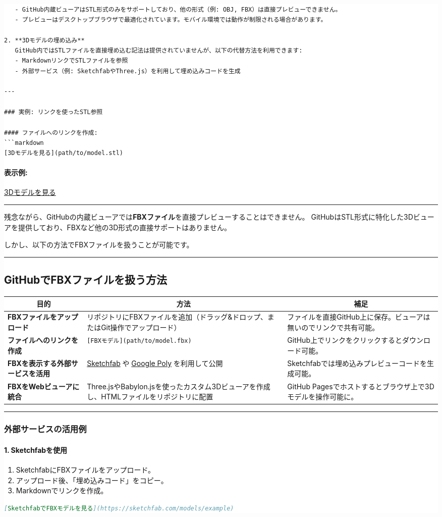 ```
   - GitHub内蔵ビューアはSTL形式のみをサポートしており、他の形式（例: OBJ, FBX）は直接プレビューできません。
   - プレビューはデスクトップブラウザで最適化されています。モバイル環境では動作が制限される場合があります。

2. **3Dモデルの埋め込み**  
   GitHub内ではSTLファイルを直接埋め込む記法は提供されていませんが、以下の代替方法を利用できます:
   - MarkdownリンクでSTLファイルを参照
   - 外部サービス（例: SketchfabやThree.js）を利用して埋め込みコードを生成

---

### 実例: リンクを使ったSTL参照

#### ファイルへのリンクを作成:
```markdown
[3Dモデルを見る](path/to/model.stl)
```

#### 表示例:
[3Dモデルを見る](path/to/model.stl)

---

残念ながら、GitHubの内蔵ビューアでは**FBXファイル**を直接プレビューすることはできません。
GitHubはSTL形式に特化した3Dビューアを提供しており、FBXなど他の3D形式の直接サポートはありません。

しかし、以下の方法でFBXファイルを扱うことが可能です。

---

## GitHubでFBXファイルを扱う方法

| **目的**                            | **方法**                                                                                     | **補足**                                                                                             |
|-------------------------------------|---------------------------------------------------------------------------------------------|------------------------------------------------------------------------------------------------------|
| **FBXファイルをアップロード**        | リポジトリにFBXファイルを追加（ドラッグ&ドロップ、またはGit操作でアップロード）               | ファイルを直接GitHub上に保存。ビューアは無いのでリンクで共有可能。                                   |
| **ファイルへのリンクを作成**         | `[FBXモデル](path/to/model.fbx)`                                                            | GitHub上でリンクをクリックするとダウンロード可能。                                                   |
| **FBXを表示する外部サービスを活用**  | [Sketchfab](https://sketchfab.com) や [Google Poly](https://poly.google.com) を利用して公開 | Sketchfabでは埋め込みプレビューコードを生成可能。                                                    |
| **FBXをWebビューアに統合**           | Three.jsやBabylon.jsを使ったカスタム3Dビューアを作成し、HTMLファイルをリポジトリに配置         | GitHub Pagesでホストするとブラウザ上で3Dモデルを操作可能に。                                         |

---

### 外部サービスの活用例
#### 1. **Sketchfabを使用**
1. SketchfabにFBXファイルをアップロード。
2. アップロード後、「埋め込みコード」をコピー。
3. Markdownでリンクを作成。

```markdown
[SketchfabでFBXモデルを見る](https://sketchfab.com/models/example)
```
